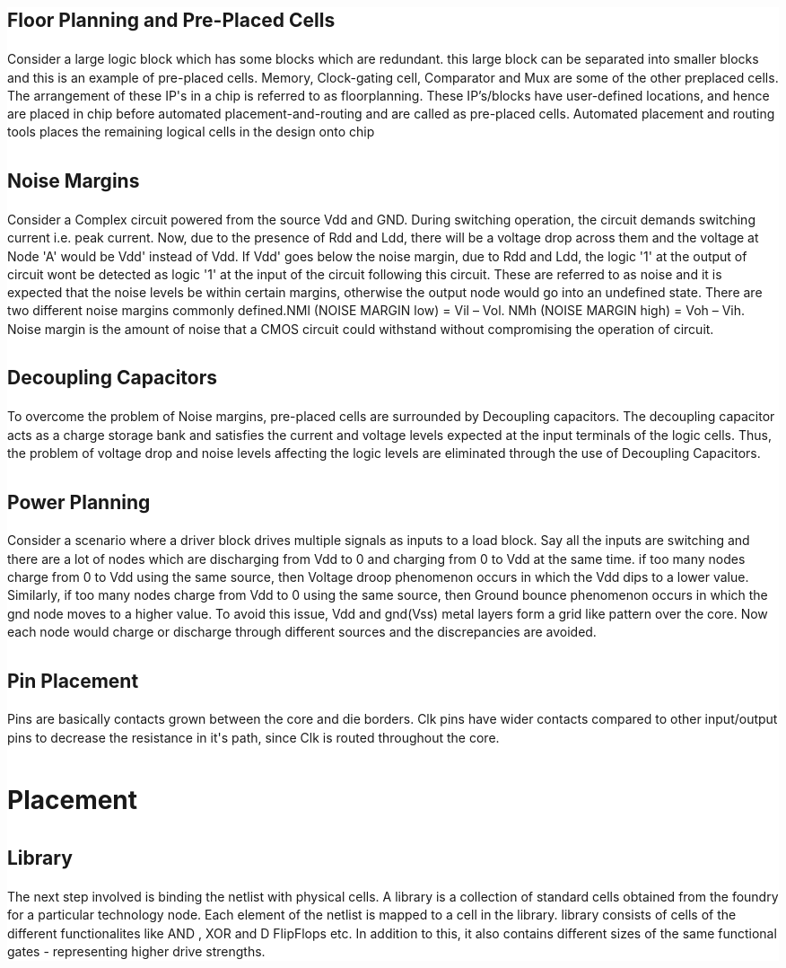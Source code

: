 ## Floor Planning and Pre-Placed Cells
Consider a large logic block which has some blocks which are redundant. this large block can be separated into smaller blocks and this is an example of pre-placed cells. Memory, Clock-gating cell, Comparator and Mux are some of the other preplaced cells. The arrangement of these IP's in a chip is referred to as floorplanning. These IP’s/blocks have user-defined locations, and hence are placed in chip before automated placement-and-routing and are called as pre-placed cells. Automated placement and routing tools places the remaining logical cells in the design onto chip

## Noise Margins
Consider a Complex circuit powered from the source Vdd and GND. During switching operation, the circuit demands switching  current i.e. peak current. Now, due to the presence of Rdd and Ldd, there will be a voltage drop across them and the voltage at Node 'A' would be Vdd' instead of Vdd. If Vdd' goes below the noise margin, due to Rdd and Ldd, the logic '1' at the output of circuit wont be detected as logic '1' at the input of the circuit following this circuit. These are referred to as noise and it is expected that the noise levels be within certain margins, otherwise the output node would go into an undefined state. There are two different noise margins commonly defined.NMl (NOISE MARGIN low) = Vil – Vol. NMh (NOISE MARGIN high) = Voh – Vih. Noise margin is the amount of noise that a CMOS circuit could withstand without compromising the operation of circuit.

## Decoupling Capacitors
To overcome the problem of Noise margins, pre-placed cells are surrounded by Decoupling capacitors. The decoupling capacitor acts as a charge storage bank and satisfies the current and voltage levels expected at the input terminals of the logic cells. Thus, the problem of voltage drop and noise levels affecting the logic levels are eliminated through the use of Decoupling Capacitors. 

## Power Planning
Consider a scenario where a driver block drives multiple signals as inputs to a load block. Say all the inputs are switching and there are a lot of nodes which are discharging from Vdd to 0 and charging from 0 to Vdd at the same time. if too many nodes charge from 0 to Vdd using the same source, then Voltage droop phenomenon occurs in which the Vdd dips to a lower value. Similarly, if too many nodes charge from Vdd to 0 using the same source, then Ground bounce phenomenon occurs in which the gnd node moves to a higher value. To avoid this issue, Vdd and gnd(Vss) metal layers form a grid like pattern over the core. Now each node would charge or discharge through different sources and the discrepancies are avoided.

## Pin Placement
Pins are basically contacts grown between the core and die borders. Clk pins have wider contacts compared to other input/output pins to decrease the resistance in it's path, since Clk is routed throughout the core.

# Placement

## Library 
The next step involved is binding the netlist with physical cells. A library is a collection of standard cells obtained from the foundry for a particular technology node. Each element of the netlist is mapped to a cell in the library. library consists of cells of the different functionalites like AND , XOR and D FlipFlops etc. In addition to this, it also contains different sizes of the same functional gates - representing higher drive strengths.
